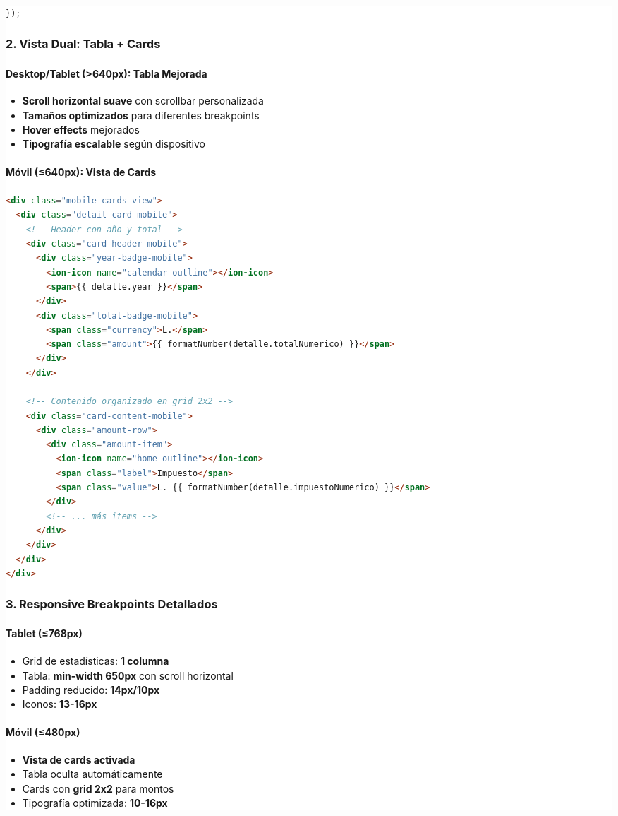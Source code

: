 ```typescript
});
```

### 2. Vista Dual: Tabla + Cards

#### Desktop/Tablet (>640px): Tabla Mejorada
- **Scroll horizontal suave** con scrollbar personalizada
- **Tamaños optimizados** para diferentes breakpoints
- **Hover effects** mejorados
- **Tipografía escalable** según dispositivo

#### Móvil (≤640px): Vista de Cards
```html
<div class="mobile-cards-view">
  <div class="detail-card-mobile">
    <!-- Header con año y total -->
    <div class="card-header-mobile">
      <div class="year-badge-mobile">
        <ion-icon name="calendar-outline"></ion-icon>
        <span>{{ detalle.year }}</span>
      </div>
      <div class="total-badge-mobile">
        <span class="currency">L.</span>
        <span class="amount">{{ formatNumber(detalle.totalNumerico) }}</span>
      </div>
    </div>

    <!-- Contenido organizado en grid 2x2 -->
    <div class="card-content-mobile">
      <div class="amount-row">
        <div class="amount-item">
          <ion-icon name="home-outline"></ion-icon>
          <span class="label">Impuesto</span>
          <span class="value">L. {{ formatNumber(detalle.impuestoNumerico) }}</span>
        </div>
        <!-- ... más items -->
      </div>
    </div>
  </div>
</div>
```

### 3. Responsive Breakpoints Detallados

#### Tablet (≤768px)
- Grid de estadísticas: **1 columna**
- Tabla: **min-width 650px** con scroll horizontal
- Padding reducido: **14px/10px**
- Iconos: **13-16px**

#### Móvil (≤480px)
- **Vista de cards activada**
- Tabla oculta automáticamente
- Cards con **grid 2x2** para montos
- Tipografía optimizada: **10-16px**
